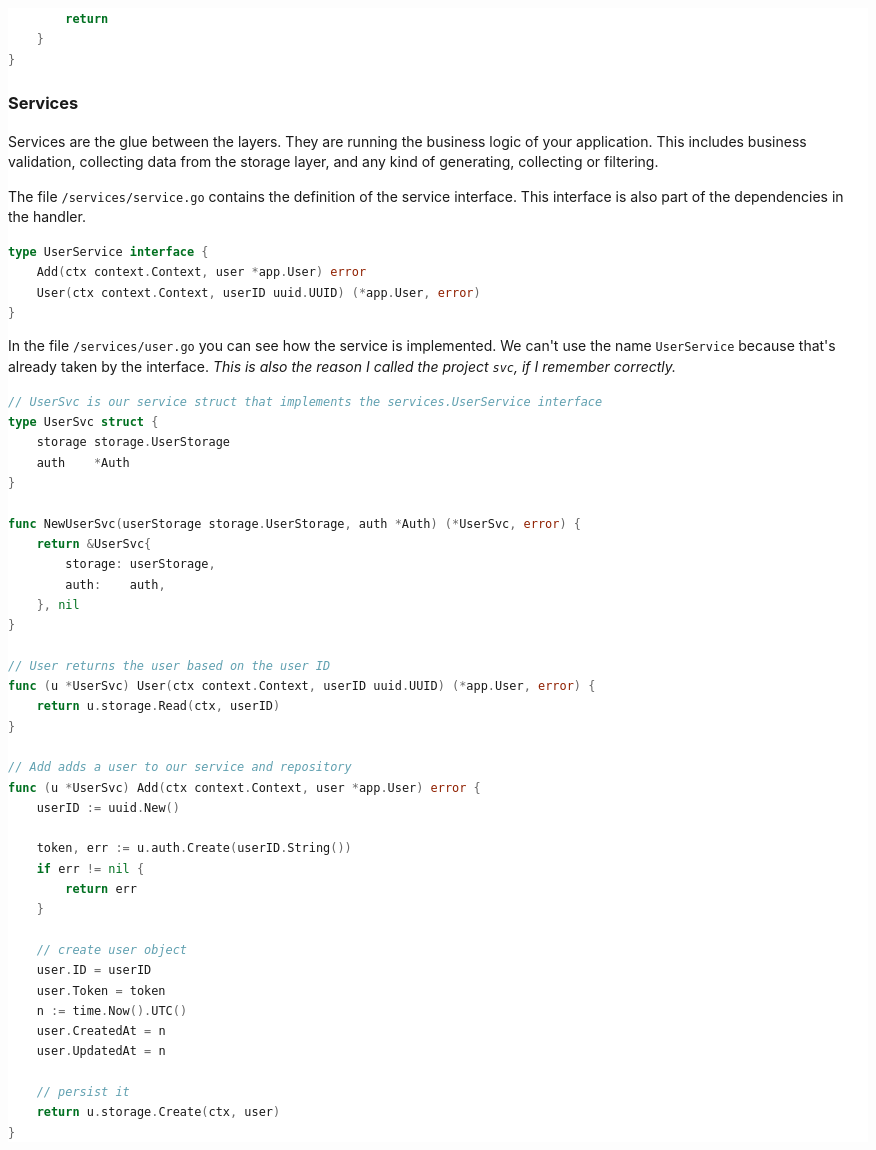```go
        return
    }
}
```

### Services

Services are the glue between the layers. They are running the business logic of your application.
This includes business validation, collecting data from the storage layer, and any kind of generating, collecting or filtering.

The file `/services/service.go` contains the definition of the service interface. This interface is also part of
the dependencies in the handler.
```go
type UserService interface {
	Add(ctx context.Context, user *app.User) error
	User(ctx context.Context, userID uuid.UUID) (*app.User, error)
}
```

In the file `/services/user.go` you can see how the service is implemented. We can't use the name `UserService` because
that's already taken by the interface. _This is also the reason I called the project `svc`, if I remember correctly._
```go
// UserSvc is our service struct that implements the services.UserService interface
type UserSvc struct {
	storage storage.UserStorage
	auth    *Auth
}

func NewUserSvc(userStorage storage.UserStorage, auth *Auth) (*UserSvc, error) {
	return &UserSvc{
		storage: userStorage,
		auth:    auth,
	}, nil
}

// User returns the user based on the user ID
func (u *UserSvc) User(ctx context.Context, userID uuid.UUID) (*app.User, error) {
	return u.storage.Read(ctx, userID)
}

// Add adds a user to our service and repository
func (u *UserSvc) Add(ctx context.Context, user *app.User) error {
	userID := uuid.New()

	token, err := u.auth.Create(userID.String())
	if err != nil {
		return err
	}

	// create user object
	user.ID = userID
	user.Token = token
	n := time.Now().UTC()
	user.CreatedAt = n
	user.UpdatedAt = n

	// persist it
	return u.storage.Create(ctx, user)
}
```
